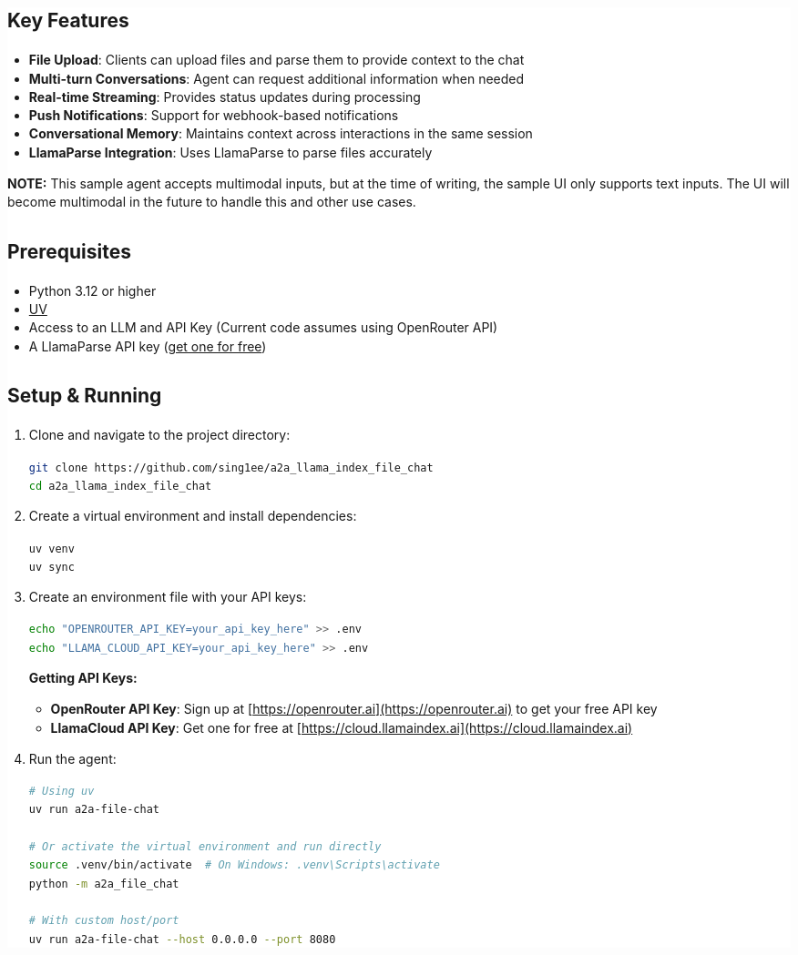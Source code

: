 ## Key Features

- **File Upload**: Clients can upload files and parse them to provide context to the chat
- **Multi-turn Conversations**: Agent can request additional information when needed
- **Real-time Streaming**: Provides status updates during processing
- **Push Notifications**: Support for webhook-based notifications
- **Conversational Memory**: Maintains context across interactions in the same session
- **LlamaParse Integration**: Uses LlamaParse to parse files accurately

**NOTE:** This sample agent accepts multimodal inputs, but at the time of writing, the sample UI only supports text inputs. The UI will become multimodal in the future to handle this and other use cases.

## Prerequisites

- Python 3.12 or higher
- [UV](https://docs.astral.sh/uv/)
- Access to an LLM and API Key (Current code assumes using OpenRouter API)
- A LlamaParse API key ([get one for free](https://cloud.llamaindex.ai))

## Setup & Running

1. Clone and navigate to the project directory:

   ```bash
   git clone https://github.com/sing1ee/a2a_llama_index_file_chat
   cd a2a_llama_index_file_chat
   ```

2. Create a virtual environment and install dependencies:

   ```bash
   uv venv
   uv sync
   ```

3. Create an environment file with your API keys:

   ```bash
   echo "OPENROUTER_API_KEY=your_api_key_here" >> .env
   echo "LLAMA_CLOUD_API_KEY=your_api_key_here" >> .env
   ```

   **Getting API Keys:**
   - **OpenRouter API Key**: Sign up at [https://openrouter.ai](https://openrouter.ai) to get your free API key
   - **LlamaCloud API Key**: Get one for free at [https://cloud.llamaindex.ai](https://cloud.llamaindex.ai)

4. Run the agent:

   ```bash
   # Using uv
   uv run a2a-file-chat

   # Or activate the virtual environment and run directly
   source .venv/bin/activate  # On Windows: .venv\Scripts\activate
   python -m a2a_file_chat

   # With custom host/port
   uv run a2a-file-chat --host 0.0.0.0 --port 8080
   ```
